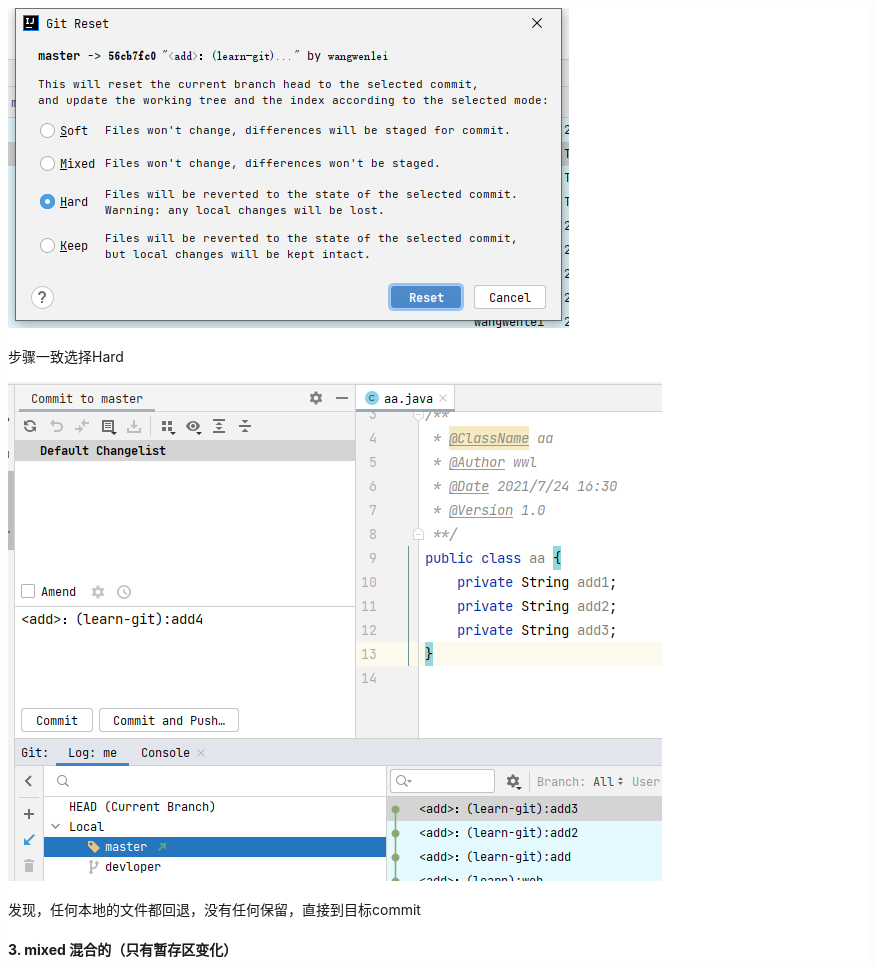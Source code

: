 ![](img/gitback/3014cdf5091816ba946b96932a522060.png)

步骤一致选择Hard

![](img/gitback/d54ffe83d17f3bbc39eeece313181cf0.png)

发现，任何本地的文件都回退，没有任何保留，直接到目标commit

#### 3. mixed 混合的（只有暂存区变化）
